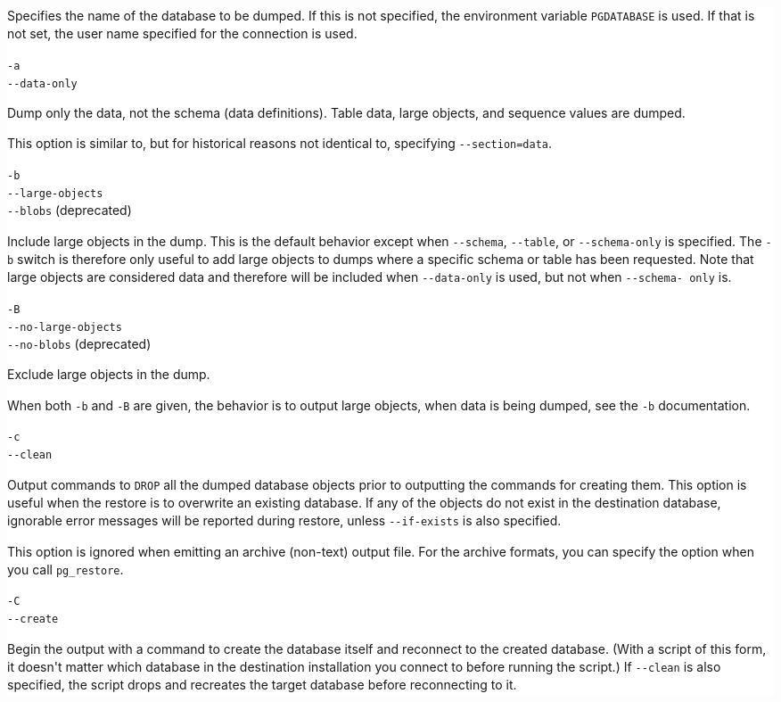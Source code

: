     

Specifies the name of the database to be dumped. If this is not specified, the
environment variable `PGDATABASE` is used. If that is not set, the user name
specified for the connection is used.

`-a`  
`--data-only`

    

Dump only the data, not the schema (data definitions). Table data, large
objects, and sequence values are dumped.

This option is similar to, but for historical reasons not identical to,
specifying `--section=data`.

`-b`  
`--large-objects`  
`--blobs` (deprecated)

    

Include large objects in the dump. This is the default behavior except when
`--schema`, `--table`, or `--schema-only` is specified. The `-b` switch is
therefore only useful to add large objects to dumps where a specific schema or
table has been requested. Note that large objects are considered data and
therefore will be included when `--data-only` is used, but not when `--schema-
only` is.

`-B`  
`--no-large-objects`  
`--no-blobs` (deprecated)

    

Exclude large objects in the dump.

When both `-b` and `-B` are given, the behavior is to output large objects,
when data is being dumped, see the `-b` documentation.

`-c`  
`--clean`

    

Output commands to `DROP` all the dumped database objects prior to outputting
the commands for creating them. This option is useful when the restore is to
overwrite an existing database. If any of the objects do not exist in the
destination database, ignorable error messages will be reported during
restore, unless `--if-exists` is also specified.

This option is ignored when emitting an archive (non-text) output file. For
the archive formats, you can specify the option when you call `pg_restore`.

`-C`  
`--create`

    

Begin the output with a command to create the database itself and reconnect to
the created database. (With a script of this form, it doesn't matter which
database in the destination installation you connect to before running the
script.) If `--clean` is also specified, the script drops and recreates the
target database before reconnecting to it.
